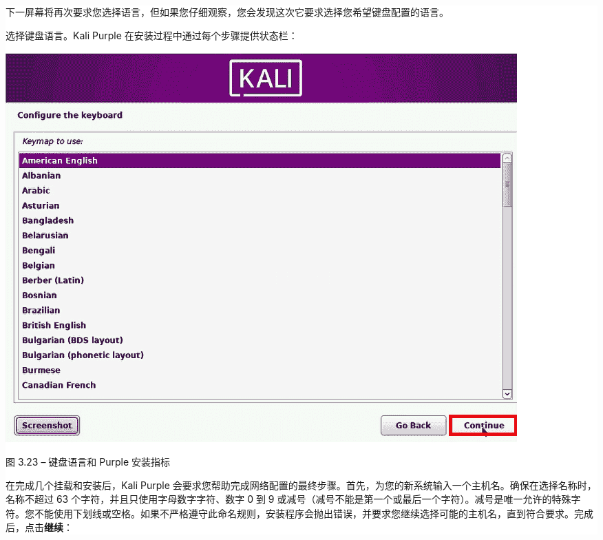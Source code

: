 下一屏幕将再次要求您选择语言，但如果您仔细观察，您会发现这次它要求选择您希望键盘配置的语言。

选择键盘语言。Kali Purple 在安装过程中通过每个步骤提供状态栏：

![图 3.23 – 键盘语言和 Purple 安装指标](img/B21223_03_23.jpg)

图 3.23 – 键盘语言和 Purple 安装指标

在完成几个挂载和安装后，Kali Purple 会要求您帮助完成网络配置的最终步骤。首先，为您的新系统输入一个主机名。确保在选择名称时，名称不超过 63 个字符，并且只使用字母数字字符、数字 0 到 9 或减号（减号不能是第一个或最后一个字符）。减号是唯一允许的特殊字符。您不能使用下划线或空格。如果不严格遵守此命名规则，安装程序会抛出错误，并要求您继续选择可能的主机名，直到符合要求。完成后，点击**继续**：
